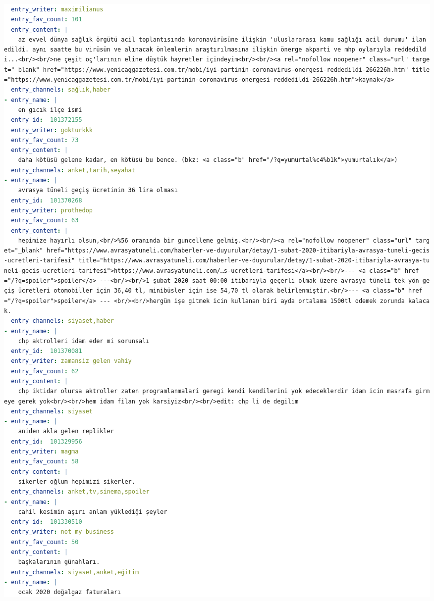 ```yaml
  entry_writer: maximilianus
  entry_fav_count: 101
  entry_content: |
    az evvel dünya sağlık örgütü acil toplantısında koronavirüsüne ilişkin 'uluslararası kamu sağlığı acil durumu' ilan edildi. aynı saatte bu virüsün ve alınacak önlemlerin araştırılmasına ilişkin önerge akparti ve mhp oylarıyla reddedildi...<br/><br/>ne çeşit oç'larının eline düştük hayretler içindeyim<br/><br/><a rel="nofollow noopener" class="url" target="_blank" href="https://www.yenicaggazetesi.com.tr/mobi/iyi-partinin-coronavirus-onergesi-reddedildi-266226h.htm" title="https://www.yenicaggazetesi.com.tr/mobi/iyi-partinin-coronavirus-onergesi-reddedildi-266226h.htm">kaynak</a>
  entry_channels: sağlık,haber
- entry_name: |
    en gıcık ilçe ismi
  entry_id:  101372155
  entry_writer: gokturkkk
  entry_fav_count: 73
  entry_content: |
    daha kötüsü gelene kadar, en kötüsü bu bence. (bkz: <a class="b" href="/?q=yumurtal%c4%b1k">yumurtalık</a>)
  entry_channels: anket,tarih,seyahat
- entry_name: |
    avrasya tüneli geçiş ücretinin 36 lira olması
  entry_id:  101370268
  entry_writer: prothedop
  entry_fav_count: 63
  entry_content: |
    hepimize hayırlı olsun,<br/>%56 oranında bir guncelleme gelmiş.<br/><br/><a rel="nofollow noopener" class="url" target="_blank" href="https://www.avrasyatuneli.com/haberler-ve-duyurular/detay/1-subat-2020-itibariyla-avrasya-tuneli-gecis-ucretleri-tarifesi" title="https://www.avrasyatuneli.com/haberler-ve-duyurular/detay/1-subat-2020-itibariyla-avrasya-tuneli-gecis-ucretleri-tarifesi">https://www.avrasyatuneli.com/…s-ucretleri-tarifesi</a><br/><br/>--- <a class="b" href="/?q=spoiler">spoiler</a> ---<br/><br/>1 şubat 2020 saat 00:00 itibarıyla geçerli olmak üzere avrasya tüneli tek yön geçiş ücretleri otomobiller için 36,40 tl, minibüsler için ise 54,70 tl olarak belirlenmiştir.<br/>--- <a class="b" href="/?q=spoiler">spoiler</a> --- <br/><br/>hergün işe gitmek icin kullanan biri ayda ortalama 1500tl odemek zorunda kalacak.
  entry_channels: siyaset,haber
- entry_name: |
    chp aktrolleri idam eder mi sorunsalı
  entry_id:  101370081
  entry_writer: zamansiz gelen vahiy
  entry_fav_count: 62
  entry_content: |
    chp iktidar olursa aktroller zaten programlanmalari geregi kendi kendilerini yok edeceklerdir idam icin masrafa girmeye gerek yok<br/><br/>hem idam filan yok karsiyiz<br/><br/>edit: chp li de degilim
  entry_channels: siyaset
- entry_name: |
    aniden akla gelen replikler
  entry_id:  101329956
  entry_writer: magma
  entry_fav_count: 58
  entry_content: |
    sikerler oğlum hepimizi sikerler.
  entry_channels: anket,tv,sinema,spoiler
- entry_name: |
    cahil kesimin aşırı anlam yüklediği şeyler
  entry_id:  101330510
  entry_writer: not my business
  entry_fav_count: 50
  entry_content: |
    başkalarının günahları.
  entry_channels: siyaset,anket,eğitim
- entry_name: |
    ocak 2020 doğalgaz faturaları
```